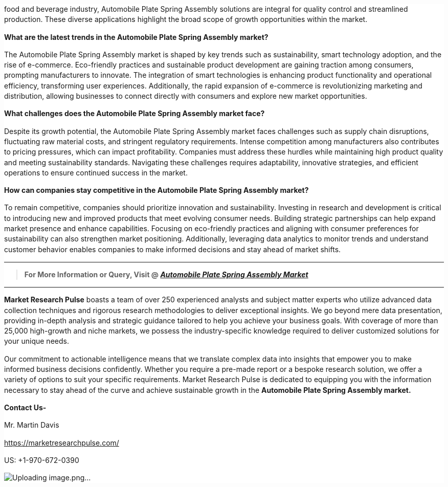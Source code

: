 food and beverage industry, Automobile Plate Spring Assembly solutions are integral for quality control and streamlined production. These diverse applications highlight the broad scope of growth opportunities within the market.</p><p><strong>What are the latest trends in the Automobile Plate Spring Assembly market?</strong></p><p>The Automobile Plate Spring Assembly market is shaped by key trends such as sustainability, smart technology adoption, and the rise of e-commerce. Eco-friendly practices and sustainable product development are gaining traction among consumers, prompting manufacturers to innovate. The integration of smart technologies is enhancing product functionality and operational efficiency, transforming user experiences. Additionally, the rapid expansion of e-commerce is revolutionizing marketing and distribution, allowing businesses to connect directly with consumers and explore new market opportunities.</p><p><strong>What challenges does the Automobile Plate Spring Assembly market face?</strong></p><p>Despite its growth potential, the Automobile Plate Spring Assembly market faces challenges such as supply chain disruptions, fluctuating raw material costs, and stringent regulatory requirements. Intense competition among manufacturers also contributes to pricing pressures, which can impact profitability. Companies must address these hurdles while maintaining high product quality and meeting sustainability standards. Navigating these challenges requires adaptability, innovative strategies, and efficient operations to ensure continued success in the market.</p><p><strong>How can companies stay competitive in the Automobile Plate Spring Assembly market?</strong></p><p>To remain competitive, companies should prioritize innovation and sustainability. Investing in research and development is critical to introducing new and improved products that meet evolving consumer needs. Building strategic partnerships can help expand market presence and enhance capabilities. Focusing on eco-friendly practices and aligning with consumer preferences for sustainability can also strengthen market positioning. Additionally, leveraging data analytics to monitor trends and understand customer behavior enables companies to make informed decisions and stay ahead of market shifts.</p><hr /><blockquote><p><strong>For More Information or Query, Visit @&nbsp;<em><a href="https://marketresearchpulse.com/report/107747/automobile-plate-spring-assembly-market?utm_source=Linkedin&utm_medium=027">Automobile Plate Spring Assembly Market</a></em></strong></p></blockquote><hr /><p><strong>Market Research Pulse</strong> boasts a team of over 250 experienced analysts and subject matter experts who utilize advanced data collection techniques and rigorous research methodologies to deliver exceptional insights. We go beyond mere data presentation, providing in-depth analysis and strategic guidance tailored to help you achieve your business goals. With coverage of more than 25,000 high-growth and niche markets, we possess the industry-specific knowledge required to deliver customized solutions for your unique needs.</p><p>Our commitment to actionable intelligence means that we translate complex data into insights that empower you to make informed business decisions confidently. Whether you require a pre-made report or a bespoke research solution, we offer a variety of options to suit your specific requirements. Market Research Pulse is dedicated to equipping you with the information necessary to stay ahead of the curve and achieve sustainable growth in the <strong>Automobile Plate Spring Assembly market.</strong></p><p><strong>Contact Us-</strong></p><p>Mr. Martin Davis</p><p>https://marketresearchpulse.com/</p><p>US: +1-970-672-0390</p>
![Uploading image.png…]()
